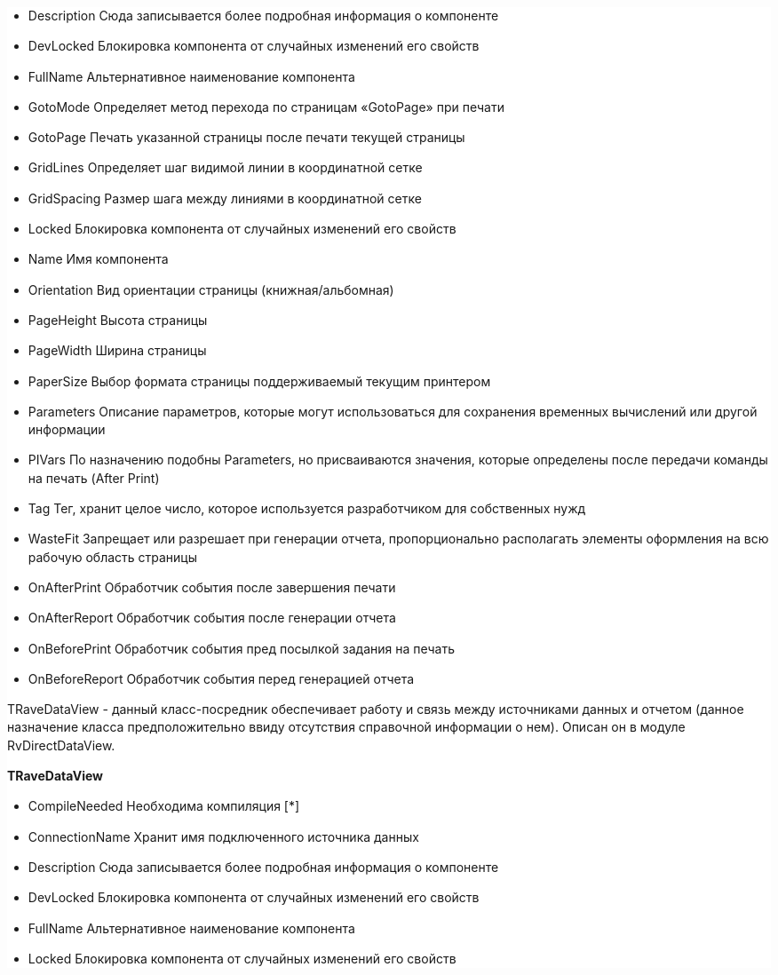 * Description Сюда записывается более подробная информация о компоненте

* DevLocked Блокировка компонента от случайных изменений его свойств

* FullName Альтернативное наименование компонента

* GotoMode Определяет метод перехода по страницам «GotoPage» при печати

* GotoPage Печать указанной страницы после печати текущей страницы

* GridLines Определяет шаг видимой линии в координатной сетке

* GridSpacing Размер шага между линиями в координатной сетке

* Locked Блокировка компонента от случайных изменений его свойств

* Name Имя компонента

* Orientation Вид ориентации страницы (книжная/альбомная)

* PageHeight Высота страницы

* PageWidth Ширина страницы

* PaperSize Выбор формата страницы поддерживаемый текущим принтером

* Parameters Описание параметров, которые могут использоваться для сохранения временных вычислений или другой информации

* PIVars По назначению подобны Parameters, но присваиваются значения, которые определены после передачи команды на печать (After Print)

* Tag Тег, хранит целое число, которое используется разработчиком для собственных нужд

* WasteFit Запрещает или разрешает при генерации отчета, пропорционально располагать элементы оформления на всю рабочую область страницы

* OnAfterPrint Обработчик события после завершения печати

* OnAfterReport Обработчик события после генерации отчета

* OnBeforePrint Обработчик события пред посылкой задания на печать

* OnBeforeReport Обработчик события перед генерацией отчета

TRaveDataView - данный класс-посредник обеспечивает работу и связь
между источниками данных и отчетом (данное назначение класса
предположительно ввиду отсутствия справочной информации о нем). Описан
он в модуле RvDirectDataView.

**TRaveDataView**

* CompileNeeded Необходима компиляция [\*]

* ConnectionName Хранит имя подключенного источника данных

* Description Сюда записывается более подробная информация о компоненте

* DevLocked Блокировка компонента от случайных изменений его свойств

* FullName Альтернативное наименование компонента

* Locked Блокировка компонента от случайных изменений его свойств
